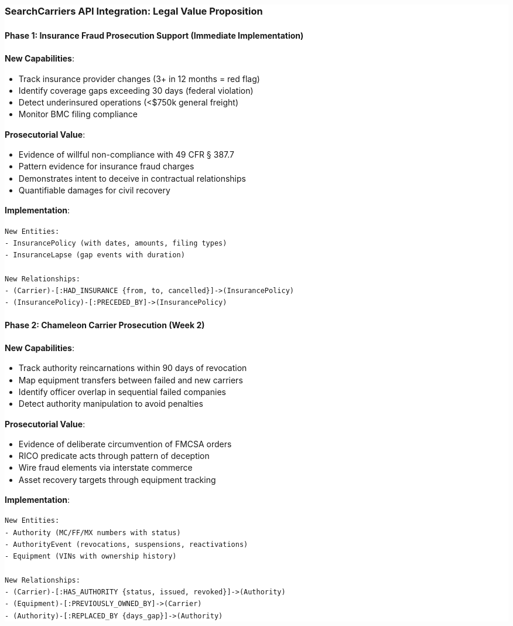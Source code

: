 ### SearchCarriers API Integration: Legal Value Proposition

#### Phase 1: Insurance Fraud Prosecution Support (Immediate Implementation)

**New Capabilities**:
- Track insurance provider changes (3+ in 12 months = red flag)
- Identify coverage gaps exceeding 30 days (federal violation)
- Detect underinsured operations (<$750k general freight)
- Monitor BMC filing compliance

**Prosecutorial Value**:
- Evidence of willful non-compliance with 49 CFR § 387.7
- Pattern evidence for insurance fraud charges
- Demonstrates intent to deceive in contractual relationships
- Quantifiable damages for civil recovery

**Implementation**:
```
New Entities:
- InsurancePolicy (with dates, amounts, filing types)
- InsuranceLapse (gap events with duration)

New Relationships:
- (Carrier)-[:HAD_INSURANCE {from, to, cancelled}]->(InsurancePolicy)
- (InsurancePolicy)-[:PRECEDED_BY]->(InsurancePolicy)
```

#### Phase 2: Chameleon Carrier Prosecution (Week 2)

**New Capabilities**:
- Track authority reincarnations within 90 days of revocation
- Map equipment transfers between failed and new carriers
- Identify officer overlap in sequential failed companies
- Detect authority manipulation to avoid penalties

**Prosecutorial Value**:
- Evidence of deliberate circumvention of FMCSA orders
- RICO predicate acts through pattern of deception
- Wire fraud elements via interstate commerce
- Asset recovery targets through equipment tracking

**Implementation**:
```
New Entities:
- Authority (MC/FF/MX numbers with status)
- AuthorityEvent (revocations, suspensions, reactivations)
- Equipment (VINs with ownership history)

New Relationships:
- (Carrier)-[:HAS_AUTHORITY {status, issued, revoked}]->(Authority)
- (Equipment)-[:PREVIOUSLY_OWNED_BY]->(Carrier)
- (Authority)-[:REPLACED_BY {days_gap}]->(Authority)
```
